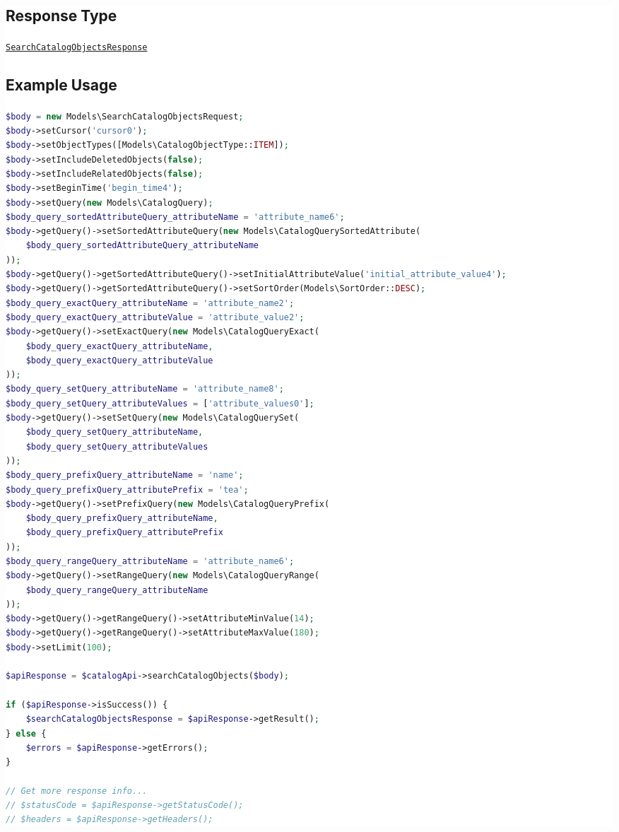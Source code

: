 ## Response Type

[`SearchCatalogObjectsResponse`](/doc/models/search-catalog-objects-response.md)

## Example Usage

```php
$body = new Models\SearchCatalogObjectsRequest;
$body->setCursor('cursor0');
$body->setObjectTypes([Models\CatalogObjectType::ITEM]);
$body->setIncludeDeletedObjects(false);
$body->setIncludeRelatedObjects(false);
$body->setBeginTime('begin_time4');
$body->setQuery(new Models\CatalogQuery);
$body_query_sortedAttributeQuery_attributeName = 'attribute_name6';
$body->getQuery()->setSortedAttributeQuery(new Models\CatalogQuerySortedAttribute(
    $body_query_sortedAttributeQuery_attributeName
));
$body->getQuery()->getSortedAttributeQuery()->setInitialAttributeValue('initial_attribute_value4');
$body->getQuery()->getSortedAttributeQuery()->setSortOrder(Models\SortOrder::DESC);
$body_query_exactQuery_attributeName = 'attribute_name2';
$body_query_exactQuery_attributeValue = 'attribute_value2';
$body->getQuery()->setExactQuery(new Models\CatalogQueryExact(
    $body_query_exactQuery_attributeName,
    $body_query_exactQuery_attributeValue
));
$body_query_setQuery_attributeName = 'attribute_name8';
$body_query_setQuery_attributeValues = ['attribute_values0'];
$body->getQuery()->setSetQuery(new Models\CatalogQuerySet(
    $body_query_setQuery_attributeName,
    $body_query_setQuery_attributeValues
));
$body_query_prefixQuery_attributeName = 'name';
$body_query_prefixQuery_attributePrefix = 'tea';
$body->getQuery()->setPrefixQuery(new Models\CatalogQueryPrefix(
    $body_query_prefixQuery_attributeName,
    $body_query_prefixQuery_attributePrefix
));
$body_query_rangeQuery_attributeName = 'attribute_name6';
$body->getQuery()->setRangeQuery(new Models\CatalogQueryRange(
    $body_query_rangeQuery_attributeName
));
$body->getQuery()->getRangeQuery()->setAttributeMinValue(14);
$body->getQuery()->getRangeQuery()->setAttributeMaxValue(180);
$body->setLimit(100);

$apiResponse = $catalogApi->searchCatalogObjects($body);

if ($apiResponse->isSuccess()) {
    $searchCatalogObjectsResponse = $apiResponse->getResult();
} else {
    $errors = $apiResponse->getErrors();
}

// Get more response info...
// $statusCode = $apiResponse->getStatusCode();
// $headers = $apiResponse->getHeaders();
```
